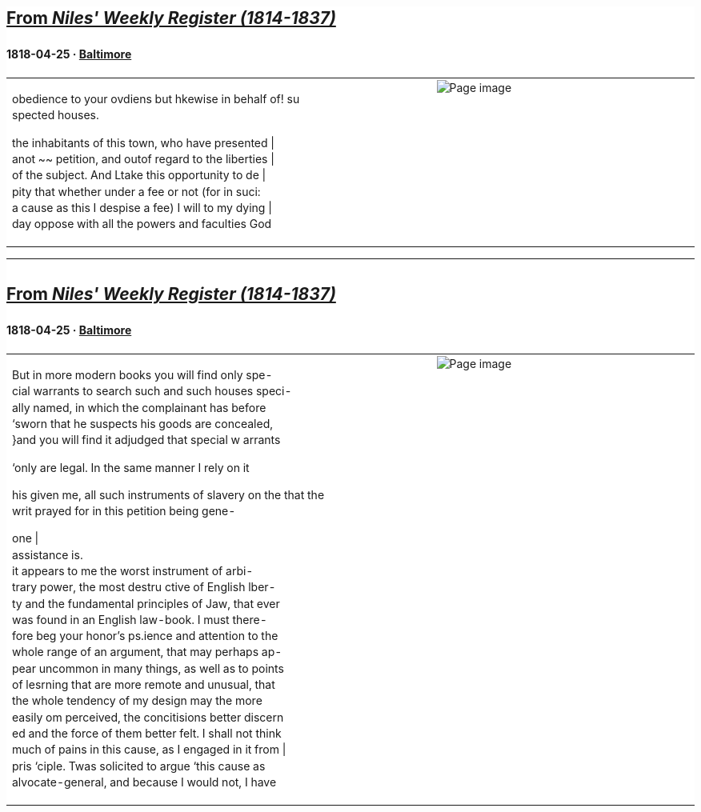 ## [From _Niles' Weekly Register (1814-1837)_](https://archive.org/details/sim_niles-national-register_1818-04-25_14_347/page/n1/mode/1up?view=theater)

#### 1818-04-25 &middot; [Baltimore](http://dbpedia.org/resource/Baltimore)

<table style="width: 100%;"><tr><td style="width: 50%">

  
  
obedience to your ovdiens but hkewise in behalf of! su spected houses.  
  
the inhabitants of this town, who have presented |  
anot ~~ petition, and outof regard to the liberties |  
of the subject. And Ltake this opportunity to de |  
pity that whether under a fee or not (for in suci:  
a cause as this I despise a fee) I will to my dying |  
day oppose with all the powers and faculties God
</td><td style="width: 50%; max-height: 75%; margin: auto; display: block;">
<img alt="Page image" src="https://iiif.archive.org/image/iiif/2/sim_niles-national-register_1818-04-25_14_347%2Fsim_niles-national-register_1818-04-25_14_347_jp2.zip%2Fsim_niles-national-register_1818-04-25_14_347_jp2%2Fsim_niles-national-register_1818-04-25_14_347_0001.jp2/pct:15.059963099630997,50.28473804100228,53.367158671586715,8.129271070615035/600,/0/default.jpg"/>
</td>
</tr></table>

---

## [From _Niles' Weekly Register (1814-1837)_](https://archive.org/details/sim_niles-national-register_1818-04-25_14_347/page/n1/mode/1up?view=theater)

#### 1818-04-25 &middot; [Baltimore](http://dbpedia.org/resource/Baltimore)

<table style="width: 100%;"><tr><td style="width: 50%">

  
  
But in more modern books you will find only spe-  
cial warrants to search such and such houses speci-  
ally named, in which the complainant has before  
‘sworn that he suspects his goods are concealed,  
}and you will find it adjudged that special w arrants  
  
‘only are legal. In the same manner I rely on it  
  
his given me, all such instruments of slavery on the that the writ prayed for in this petition being gene-  
  
one |  
assistance is.  
it appears to me the worst instrument of arbi-  
trary power, the most destru ctive of English lber-  
ty and the fundamental principles of Jaw, that ever  
was found in an English law-book. I must there-  
fore beg your honor’s ps.ience and attention to the  
whole range of an argument, that may perhaps ap-  
pear uncommon in many things, as well as to points  
of lesrning that are more remote and unusual, that  
the whole tendency of my design may the more  
easily om perceived, the concitisions better discern  
ed and the force of them better felt. I shall not think  
much of pains in this cause, as I engaged in it from |  
pris ‘ciple. Twas solicited to argue ‘this cause as  
alvocate-general, and because I would not, I have
</td><td style="width: 50%; max-height: 75%; margin: auto; display: block;">
<img alt="Page image" src="https://iiif.archive.org/image/iiif/2/sim_niles-national-register_1818-04-25_14_347%2Fsim_niles-national-register_1818-04-25_14_347_jp2.zip%2Fsim_niles-national-register_1818-04-25_14_347_jp2%2Fsim_niles-national-register_1818-04-25_14_347_0001.jp2/pct:14.829335793357934,51.466400911161735,78.64391143911439,24.928815489749432/600,/0/default.jpg"/>